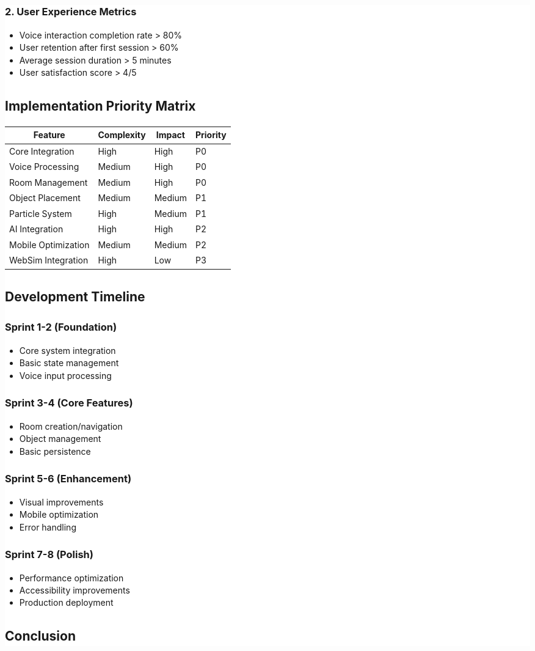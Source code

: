 ### 2. User Experience Metrics
- Voice interaction completion rate > 80%
- User retention after first session > 60%
- Average session duration > 5 minutes
- User satisfaction score > 4/5

## Implementation Priority Matrix

| Feature | Complexity | Impact | Priority |
|---------|------------|--------|----------|
| Core Integration | High | High | P0 |
| Voice Processing | Medium | High | P0 |
| Room Management | Medium | High | P0 |
| Object Placement | Medium | Medium | P1 |
| Particle System | High | Medium | P1 |
| AI Integration | High | High | P2 |
| Mobile Optimization | Medium | Medium | P2 |
| WebSim Integration | High | Low | P3 |

## Development Timeline

### Sprint 1-2 (Foundation)
- Core system integration
- Basic state management
- Voice input processing

### Sprint 3-4 (Core Features)
- Room creation/navigation
- Object management
- Basic persistence

### Sprint 5-6 (Enhancement)
- Visual improvements
- Mobile optimization
- Error handling

### Sprint 7-8 (Polish)
- Performance optimization
- Accessibility improvements
- Production deployment

## Conclusion
